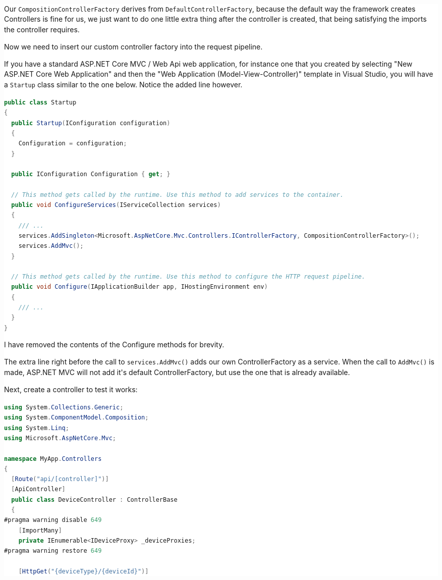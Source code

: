 Our `CompositionControllerFactory` derives from `DefaultControllerFactory`, because the
default way the framework creates Controllers is fine for us, we just want to do one little extra 
thing after the controller is created, that being satisfying the imports the controller requires.

Now we need to insert our custom controller factory into the request pipeline.

If you have a standard ASP.NET Core MVC / Web Api web application, for instance one that you 
created by selecting "New ASP.NET Core Web Application" and then the "Web Application (Model-View-Controller)"
template in Visual Studio, you will have a `Startup` class similar to the one below. Notice the
added line however.

```csharp
public class Startup
{
  public Startup(IConfiguration configuration)
  {
    Configuration = configuration;
  }

  public IConfiguration Configuration { get; }

  // This method gets called by the runtime. Use this method to add services to the container.
  public void ConfigureServices(IServiceCollection services)
  {
    /// ...
    services.AddSingleton<Microsoft.AspNetCore.Mvc.Controllers.IControllerFactory, CompositionControllerFactory>();
    services.AddMvc();
  }

  // This method gets called by the runtime. Use this method to configure the HTTP request pipeline.
  public void Configure(IApplicationBuilder app, IHostingEnvironment env)
  {
    /// ...
  }
}
```

I have removed the contents of the Configure methods for brevity. 

The extra line right before the call to `services.AddMvc()` adds our own ControllerFactory
as a service. When the call to `AddMvc()` is made, ASP.NET MVC will not add it's default ControllerFactory, 
but use the one that is already available.

Next, create a controller to test it works:

```csharp
using System.Collections.Generic;
using System.ComponentModel.Composition;
using System.Linq;
using Microsoft.AspNetCore.Mvc;

namespace MyApp.Controllers
{
  [Route("api/[controller]")]
  [ApiController]
  public class DeviceController : ControllerBase
  {
#pragma warning disable 649
    [ImportMany]
    private IEnumerable<IDeviceProxy> _deviceProxies;
#pragma warning restore 649

    [HttpGet("{deviceType}/{deviceId}")]
```